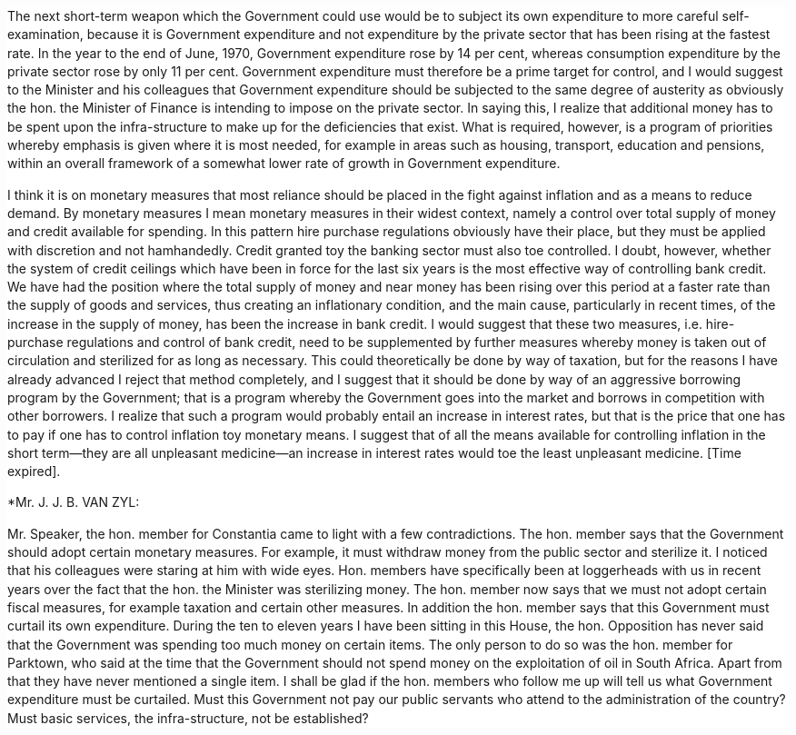 <p>The next short-term weapon which the Government could use would be to subject its own expenditure to more careful self-examination, because it is Government expenditure and not expenditure by the private sector that has been rising at the fastest rate. In the year to the end of June, 1970, Government expenditure rose by 14 per cent, whereas consumption expenditure by the private sector rose by only 11 per cent. Government expenditure must therefore be a prime target for control, and I would suggest to the Minister and his colleagues that Government expenditure should be subjected to the same degree of austerity as obviously the hon. the Minister of Finance is intending to impose on the private sector. In saying this, I realize that additional money has to be spent upon the infra-structure to make up for the deficiencies that exist. What is required, however, is a program of priorities whereby emphasis is given where it is most needed, for example in areas such as housing, transport, education and pensions, within an overall framework of a somewhat lower rate of growth in Government expenditure.</p>

<p>I think it is on monetary measures that most reliance should be placed in the fight <span class="col_879-880" refersTo="page_0453"/>against inflation and as a means to reduce demand. By monetary measures I mean monetary measures in their widest context, namely a control over total supply of money and credit available for spending. In this pattern hire purchase regulations obviously have their place, but they must be applied with discretion and not hamhandedly. Credit granted toy the banking sector must also toe controlled. I doubt, however, whether the system of credit ceilings which have been in force for the last six years is the most effective way of controlling bank credit. We have had the position where the total supply of money and near money has been rising over this period at a faster rate than the supply of goods and services, thus creating an inflationary condition, and the main cause, particularly in recent times, of the increase in the supply of money, has been the increase in bank credit. I would suggest that these two measures, i.e. hire-purchase regulations and control of bank credit, need to be supplemented by further measures whereby money is taken out of circulation and sterilized for as long as necessary. This could theoretically be done by way of taxation, but for the reasons I have already advanced I reject that method completely, and I suggest that it should be done by way of an aggressive borrowing program by the Government; that is a program whereby the Government goes into the market and borrows in competition with other borrowers. I realize that such a program would probably entail an increase in interest rates, but that is the price that one has to pay if one has to control inflation toy monetary means. I suggest that of all the means available for controlling inflation in the short term&#x2014;they are all unpleasant medicine&#x2014;an increase in interest rates would toe the least unpleasant medicine. [Time expired].</p>

</speech>

<speech by="#van_zyl">

<from>*Mr. <person refersTo="hansard_za">J. J. B. VAN ZYL</person>:</from>

<p>Mr. Speaker, the hon. member for Constantia came to light with a few contradictions. The hon. member says that the Government should adopt certain monetary measures. For example, it must withdraw money from the public sector and sterilize it. I noticed that his colleagues were staring at him with wide eyes. Hon. members have specifically been at loggerheads with us in recent years over the fact that the hon. the Minister was sterilizing money. The hon. member now says that we must not adopt certain fiscal measures, for example taxation and certain other measures. In addition the hon. member says that this Government must curtail its own expenditure. During the ten to eleven years I have been sitting in this House, the hon. Opposition has never said that the Government was spending too much money on certain items. The only person to do so was the hon. member for Parktown, who said at the time that the Government should not spend money on the exploitation of oil in South Africa. Apart from that they have never mentioned a single item. I shall be glad if the hon. members who follow me up will tell us what Government expenditure must be curtailed. Must this Government not pay our public servants who attend to the administration of the country&#x003F; Must basic services, the infra-structure, not be established&#x003F;</p>
